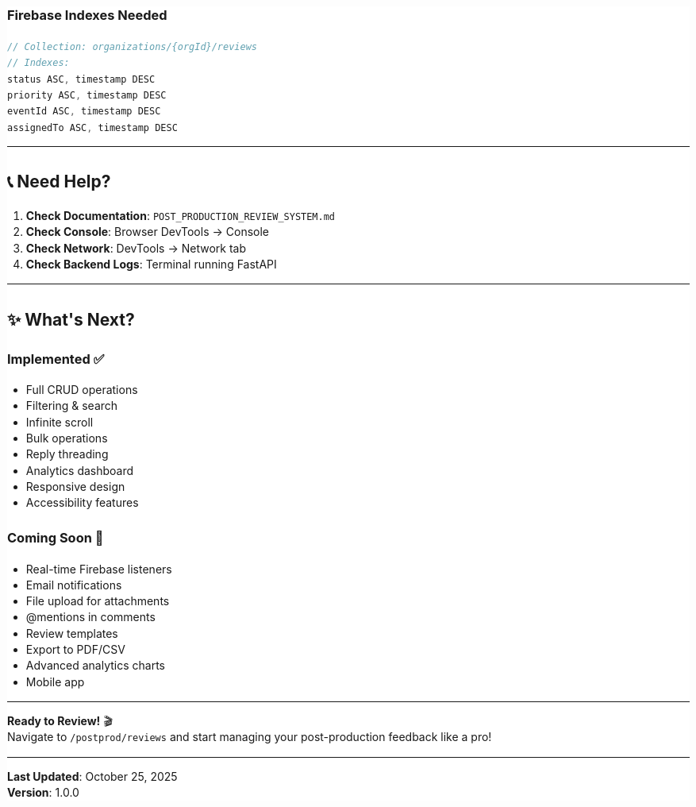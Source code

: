 ### Firebase Indexes Needed
```javascript
// Collection: organizations/{orgId}/reviews
// Indexes:
status ASC, timestamp DESC
priority ASC, timestamp DESC
eventId ASC, timestamp DESC
assignedTo ASC, timestamp DESC
```

---

## 📞 Need Help?

1. **Check Documentation**: `POST_PRODUCTION_REVIEW_SYSTEM.md`
2. **Check Console**: Browser DevTools → Console
3. **Check Network**: DevTools → Network tab
4. **Check Backend Logs**: Terminal running FastAPI

---

## ✨ What's Next?

### Implemented ✅
- Full CRUD operations
- Filtering & search
- Infinite scroll
- Bulk operations
- Reply threading
- Analytics dashboard
- Responsive design
- Accessibility features

### Coming Soon 🚧
- Real-time Firebase listeners
- Email notifications
- File upload for attachments
- @mentions in comments
- Review templates
- Export to PDF/CSV
- Advanced analytics charts
- Mobile app

---

**Ready to Review!** 🎬  
Navigate to `/postprod/reviews` and start managing your post-production feedback like a pro!

---

**Last Updated**: October 25, 2025  
**Version**: 1.0.0
